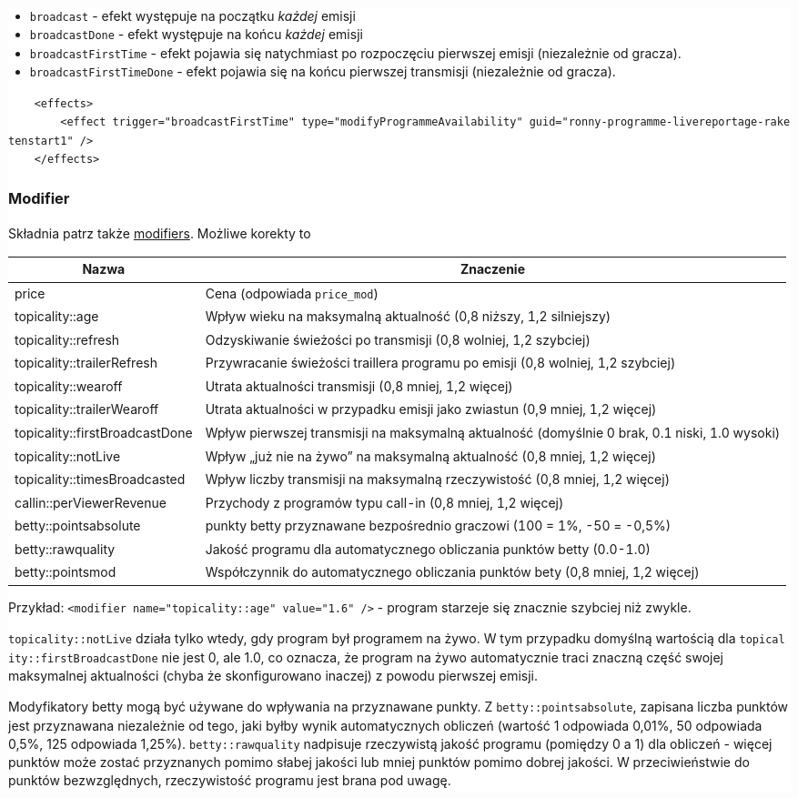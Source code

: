 * `broadcast` - efekt występuje na początku *każdej* emisji
* `broadcastDone` - efekt występuje na końcu *każdej* emisji
* `broadcastFirstTime` - efekt pojawia się natychmiast po rozpoczęciu pierwszej emisji (niezależnie od gracza).
* `broadcastFirstTimeDone` - efekt pojawia się na końcu pierwszej transmisji (niezależnie od gracza).

```
	<effects> 
		<effect trigger="broadcastFirstTime" type="modifyProgrammeAvailability" guid="ronny-programme-livereportage-raketenstart1" />
	</effects>
```

### Modifier

Składnia patrz także [modifiers](main#modifiers).
Możliwe korekty to

| Nazwa | Znaczenie |
| -----| --------- |
| price | Cena (odpowiada `price_mod`) |
| topicality::age | Wpływ wieku na maksymalną aktualność (0,8 niższy, 1,2 silniejszy) |
| topicality::refresh | Odzyskiwanie świeżości po transmisji (0,8 wolniej, 1,2 szybciej) |
| topicality::trailerRefresh | Przywracanie świeżości traillera programu po emisji (0,8 wolniej, 1,2 szybciej) |
| topicality::wearoff | Utrata aktualności transmisji (0,8 mniej, 1,2 więcej) |
| topicality::trailerWearoff | Utrata aktualności w przypadku emisji jako zwiastun (0,9 mniej, 1,2 więcej) |
| topicality::firstBroadcastDone | Wpływ pierwszej transmisji na maksymalną aktualność (domyślnie 0 brak, 0.1 niski, 1.0 wysoki) |
| topicality::notLive | Wpływ „już nie na żywo” na maksymalną aktualność (0,8 mniej, 1,2 więcej) |
| topicality::timesBroadcasted | Wpływ liczby transmisji na maksymalną rzeczywistość (0,8 mniej, 1,2 więcej) |
| callin::perViewerRevenue | Przychody z programów typu call-in (0,8 mniej, 1,2 więcej) |
| betty::pointsabsolute | punkty betty przyznawane bezpośrednio graczowi (100 = 1%, -50 = -0,5%) |
| betty::rawquality | Jakość programu dla automatycznego obliczania punktów betty (0.0-1.0) |
| betty::pointsmod | Współczynnik do automatycznego obliczania punktów bety (0,8 mniej, 1,2 więcej) |

Przykład: `<modifier name="topicality::age" value="1.6" />` - program starzeje się znacznie szybciej niż zwykle.

`topicality::notLive` działa tylko wtedy, gdy program był programem na żywo.
W tym przypadku domyślną wartością dla `topicality::firstBroadcastDone` nie jest 0, ale 1.0, co oznacza, że program na żywo automatycznie traci znaczną część swojej maksymalnej aktualności (chyba że skonfigurowano inaczej) z powodu pierwszej emisji.

Modyfikatory betty mogą być używane do wpływania na przyznawane punkty.
Z `betty::pointsabsolute`, zapisana liczba punktów jest przyznawana niezależnie od tego, jaki byłby wynik automatycznych obliczeń (wartość 1 odpowiada 0,01%, 50 odpowiada 0,5%, 125 odpowiada 1,25%).
`betty::rawquality` nadpisuje rzeczywistą jakość programu (pomiędzy 0 a 1) dla obliczeń - więcej punktów może zostać przyznanych pomimo słabej jakości lub mniej punktów pomimo dobrej jakości.
W przeciwieństwie do punktów bezwzględnych, rzeczywistość programu jest brana pod uwagę.
